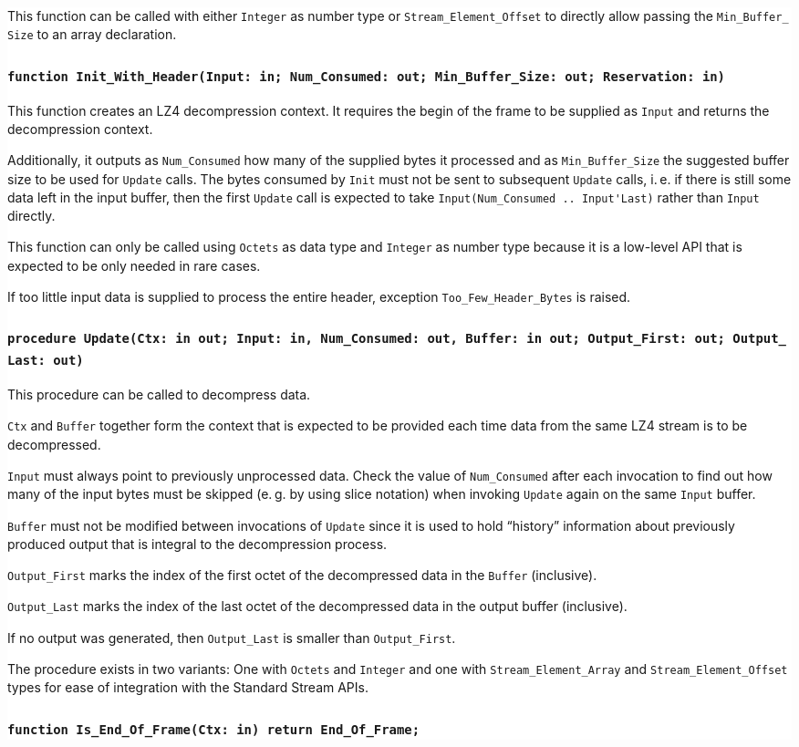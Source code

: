 This function can be called with either `Integer` as number type or
`Stream_Element_Offset` to directly allow passing the `Min_Buffer_Size` to
an array declaration.

### `function Init_With_Header(Input: in; Num_Consumed: out; Min_Buffer_Size: out; Reservation: in)`

This function creates an LZ4 decompression context. It requires the begin of
the frame to be supplied as `Input` and returns the decompression context.

Additionally, it outputs as `Num_Consumed` how many of the supplied bytes it
processed and as `Min_Buffer_Size` the suggested buffer size to be used for
`Update` calls. The bytes consumed by `Init` must not be sent to subsequent
`Update` calls, i. e. if there is still some data left in the input buffer, then
the first `Update` call is expected to take `Input(Num_Consumed .. Input'Last)`
rather than `Input` directly.

This function can only be called using `Octets` as data type and `Integer` as
number type because it is a low-level API that is expected to be only needed
in rare cases.

If too little input data is supplied to process the entire header,
exception `Too_Few_Header_Bytes` is raised.

### `procedure Update(Ctx: in out; Input: in, Num_Consumed: out, Buffer: in out; Output_First: out; Output_Last: out)`

This procedure can be called to decompress data.

`Ctx` and `Buffer` together form the context that is expected to be provided
each time data from the same LZ4 stream is to be decompressed.

`Input` must always point to previously unprocessed data. Check the value of
`Num_Consumed` after each invocation to find out how many of the input bytes
must be skipped (e. g. by using slice notation) when invoking `Update` again on
the same `Input` buffer.

`Buffer` must not be modified between invocations of `Update` since it is used
to hold “history” information about previously produced output that is integral
to the decompression process.

`Output_First` marks the index of the first octet of the decompressed data in
the `Buffer` (inclusive).

`Output_Last` marks the index of the last octet of the decompressed data in the
output buffer (inclusive).

If no output was generated, then `Output_Last` is smaller than `Output_First`.

The procedure exists in two variants: One with `Octets` and `Integer` and one
with `Stream_Element_Array` and `Stream_Element_Offset` types for ease of
integration with the Standard Stream APIs.

### `function Is_End_Of_Frame(Ctx: in) return End_Of_Frame;`
